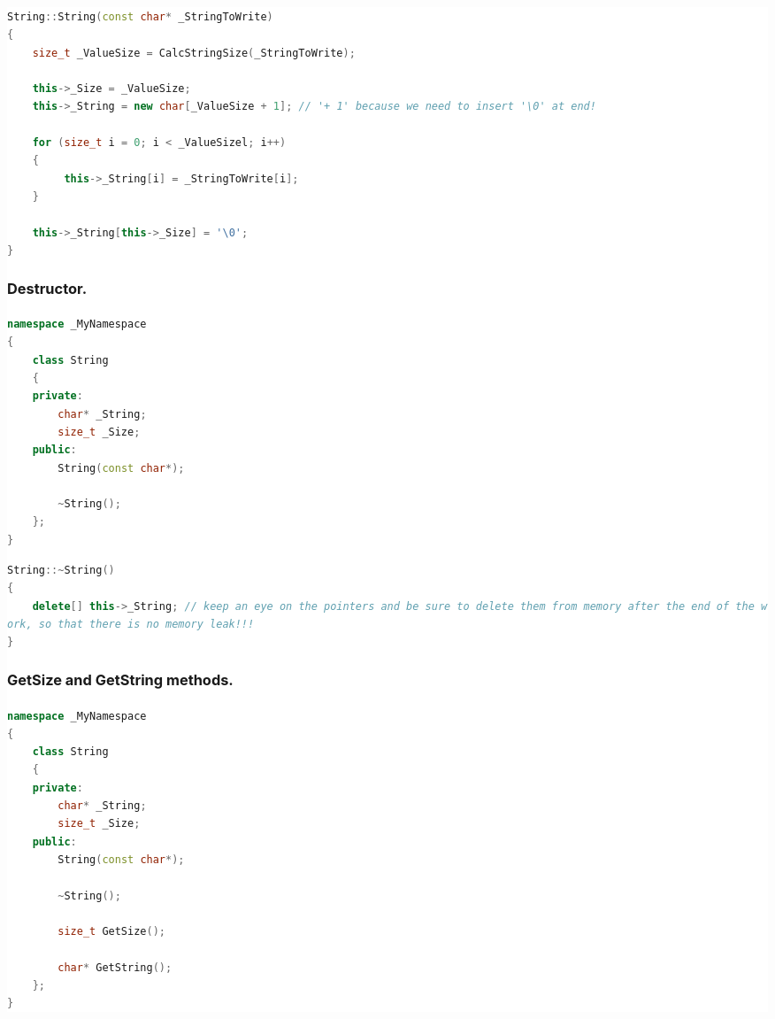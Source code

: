 ```c++
String::String(const char* _StringToWrite)
{
    size_t _ValueSize = CalcStringSize(_StringToWrite);
    
    this->_Size = _ValueSize;
    this->_String = new char[_ValueSize + 1]; // '+ 1' because we need to insert '\0' at end!
    
    for (size_t i = 0; i < _ValueSizel; i++)
    {
         this->_String[i] = _StringToWrite[i];
    }
    
    this->_String[this->_Size] = '\0';
}
```

### Destructor.

```c++
namespace _MyNamespace
{
    class String
    {
    private:
        char* _String;
        size_t _Size;
    public:
        String(const char*);
        
        ~String();
    };
}
```

```c++
String::~String()
{
    delete[] this->_String; // keep an eye on the pointers and be sure to delete them from memory after the end of the work, so that there is no memory leak!!!
}
```

### GetSize and GetString methods.

```c++
namespace _MyNamespace
{
    class String
    {
    private:
        char* _String;
        size_t _Size;
    public:
        String(const char*);
        
        ~String();
        
        size_t GetSize();
        
        char* GetString();
    };
}
```
